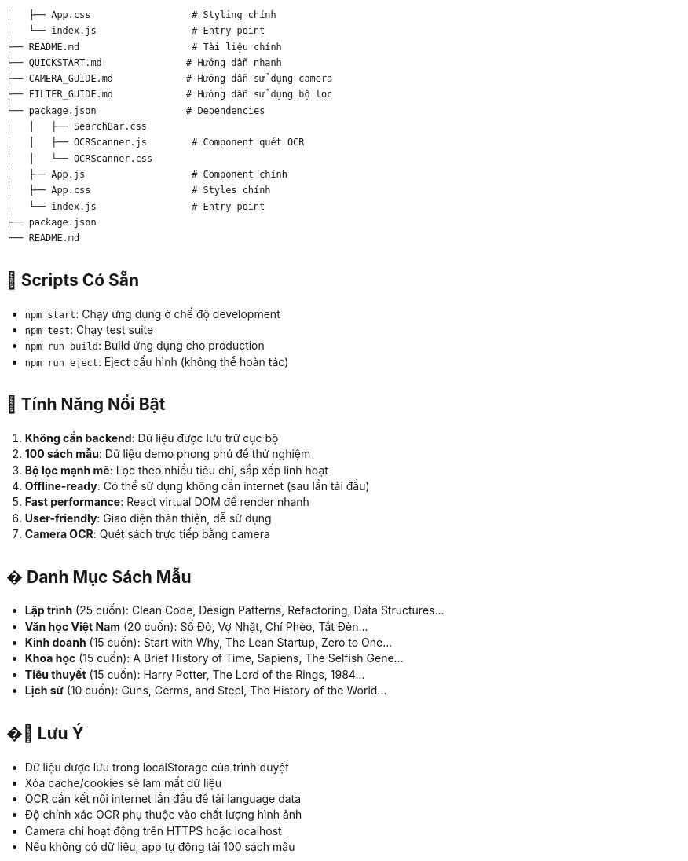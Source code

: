 ```
│   ├── App.css                  # Styling chính
│   └── index.js                 # Entry point
├── README.md                    # Tài liệu chính
├── QUICKSTART.md               # Hướng dẫn nhanh
├── CAMERA_GUIDE.md             # Hướng dẫn sử dụng camera
├── FILTER_GUIDE.md             # Hướng dẫn sử dụng bộ lọc
└── package.json                # Dependencies
│   │   ├── SearchBar.css
│   │   ├── OCRScanner.js        # Component quét OCR
│   │   └── OCRScanner.css
│   ├── App.js                   # Component chính
│   ├── App.css                  # Styles chính
│   └── index.js                 # Entry point
├── package.json
└── README.md
```

## 🔧 Scripts Có Sẵn

- `npm start`: Chạy ứng dụng ở chế độ development
- `npm test`: Chạy test suite
- `npm run build`: Build ứng dụng cho production
- `npm run eject`: Eject cấu hình (không thể hoàn tác)

## 🌟 Tính Năng Nổi Bật

1. **Không cần backend**: Dữ liệu được lưu trữ cục bộ
2. **100 sách mẫu**: Dữ liệu demo phong phú để thử nghiệm
3. **Bộ lọc mạnh mẽ**: Lọc theo nhiều tiêu chí, sắp xếp linh hoạt
4. **Offline-ready**: Có thể sử dụng không cần internet (sau lần tải đầu)
5. **Fast performance**: React virtual DOM để render nhanh
6. **User-friendly**: Giao diện thân thiện, dễ sử dụng
7. **Camera OCR**: Quét sách trực tiếp bằng camera

## � Danh Mục Sách Mẫu

- **Lập trình** (25 cuốn): Clean Code, Design Patterns, Refactoring, Data Structures...
- **Văn học Việt Nam** (20 cuốn): Số Đỏ, Vợ Nhặt, Chí Phèo, Tắt Đèn...
- **Kinh doanh** (15 cuốn): Start with Why, The Lean Startup, Zero to One...
- **Khoa học** (15 cuốn): A Brief History of Time, Sapiens, The Selfish Gene...
- **Tiểu thuyết** (15 cuốn): Harry Potter, The Lord of the Rings, 1984...
- **Lịch sử** (10 cuốn): Guns, Germs, and Steel, The History of the World...

## �📝 Lưu Ý

- Dữ liệu được lưu trong localStorage của trình duyệt
- Xóa cache/cookies sẽ làm mất dữ liệu
- OCR cần kết nối internet lần đầu để tải language data
- Độ chính xác OCR phụ thuộc vào chất lượng hình ảnh
- Camera chỉ hoạt động trên HTTPS hoặc localhost
- Nếu không có dữ liệu, app tự động tải 100 sách mẫu
